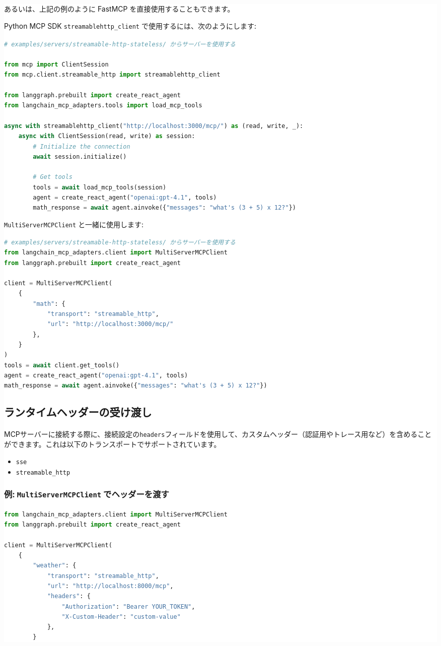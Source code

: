 あるいは、上記の例のように FastMCP を直接使用することもできます。

Python MCP SDK `streamablehttp_client` で使用するには、次のようにします:

```python
# examples/servers/streamable-http-stateless/ からサーバーを使用する

from mcp import ClientSession
from mcp.client.streamable_http import streamablehttp_client

from langgraph.prebuilt import create_react_agent
from langchain_mcp_adapters.tools import load_mcp_tools

async with streamablehttp_client("http://localhost:3000/mcp/") as (read, write, _):
    async with ClientSession(read, write) as session:
        # Initialize the connection
        await session.initialize()

        # Get tools
        tools = await load_mcp_tools(session)
        agent = create_react_agent("openai:gpt-4.1", tools)
        math_response = await agent.ainvoke({"messages": "what's (3 + 5) x 12?"})
```

`MultiServerMCPClient` と一緒に使用します:

```python
# examples/servers/streamable-http-stateless/ からサーバーを使用する
from langchain_mcp_adapters.client import MultiServerMCPClient
from langgraph.prebuilt import create_react_agent

client = MultiServerMCPClient(
    {
        "math": {
            "transport": "streamable_http",
            "url": "http://localhost:3000/mcp/"
        },
    }
)
tools = await client.get_tools()
agent = create_react_agent("openai:gpt-4.1", tools)
math_response = await agent.ainvoke({"messages": "what's (3 + 5) x 12?"})
```

## ランタイムヘッダーの受け渡し

MCPサーバーに接続する際に、接続設定の`headers`フィールドを使用して、カスタムヘッダー（認証用やトレース用など）を含めることができます。これは以下のトランスポートでサポートされています。

* `sse`
* `streamable_http`

### 例: `MultiServerMCPClient` でヘッダーを渡す

```python
from langchain_mcp_adapters.client import MultiServerMCPClient
from langgraph.prebuilt import create_react_agent

client = MultiServerMCPClient(
    {
        "weather": {
            "transport": "streamable_http",
            "url": "http://localhost:8000/mcp",
            "headers": {
                "Authorization": "Bearer YOUR_TOKEN",
                "X-Custom-Header": "custom-value"
            },
        }
```